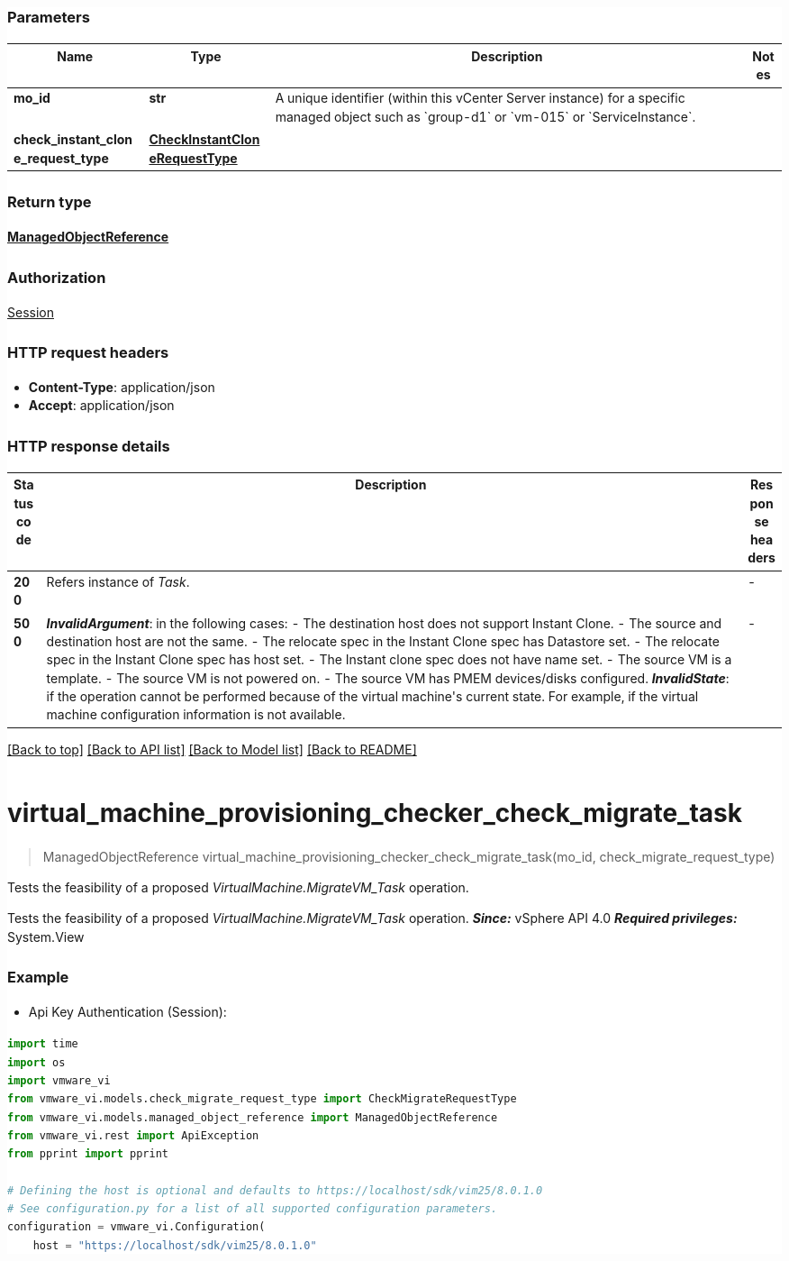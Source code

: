 

### Parameters

Name | Type | Description  | Notes
------------- | ------------- | ------------- | -------------
 **mo_id** | **str**| A unique identifier (within this vCenter Server instance) for a specific managed object such as &#x60;group-d1&#x60; or &#x60;vm-015&#x60; or &#x60;ServiceInstance&#x60;. | 
 **check_instant_clone_request_type** | [**CheckInstantCloneRequestType**](CheckInstantCloneRequestType.md)|  | 

### Return type

[**ManagedObjectReference**](ManagedObjectReference.md)

### Authorization

[Session](../README.md#Session)

### HTTP request headers

 - **Content-Type**: application/json
 - **Accept**: application/json

### HTTP response details
| Status code | Description | Response headers |
|-------------|-------------|------------------|
**200** | Refers instance of *Task*.  |  -  |
**500** | ***InvalidArgument***: in the following cases: - The destination host does not support Instant Clone. - The source and destination host are not the same. - The relocate spec in the Instant Clone spec has   Datastore set. - The relocate spec in the Instant Clone spec has host set. - The Instant clone spec does not have name set. - The source VM is a template. - The source VM is not powered on. - The source VM has PMEM devices/disks configured.    ***InvalidState***: if the operation cannot be performed because of the virtual machine&#39;s current state. For example, if the virtual machine configuration information is not available.  |  -  |

[[Back to top]](#) [[Back to API list]](../README.md#documentation-for-api-endpoints) [[Back to Model list]](../README.md#documentation-for-models) [[Back to README]](../README.md)

# **virtual_machine_provisioning_checker_check_migrate_task**
> ManagedObjectReference virtual_machine_provisioning_checker_check_migrate_task(mo_id, check_migrate_request_type)

Tests the feasibility of a proposed *VirtualMachine.MigrateVM_Task* operation. 

Tests the feasibility of a proposed *VirtualMachine.MigrateVM_Task* operation.  ***Since:*** vSphere API 4.0  ***Required privileges:*** System.View 

### Example

* Api Key Authentication (Session):
```python
import time
import os
import vmware_vi
from vmware_vi.models.check_migrate_request_type import CheckMigrateRequestType
from vmware_vi.models.managed_object_reference import ManagedObjectReference
from vmware_vi.rest import ApiException
from pprint import pprint

# Defining the host is optional and defaults to https://localhost/sdk/vim25/8.0.1.0
# See configuration.py for a list of all supported configuration parameters.
configuration = vmware_vi.Configuration(
    host = "https://localhost/sdk/vim25/8.0.1.0"
```